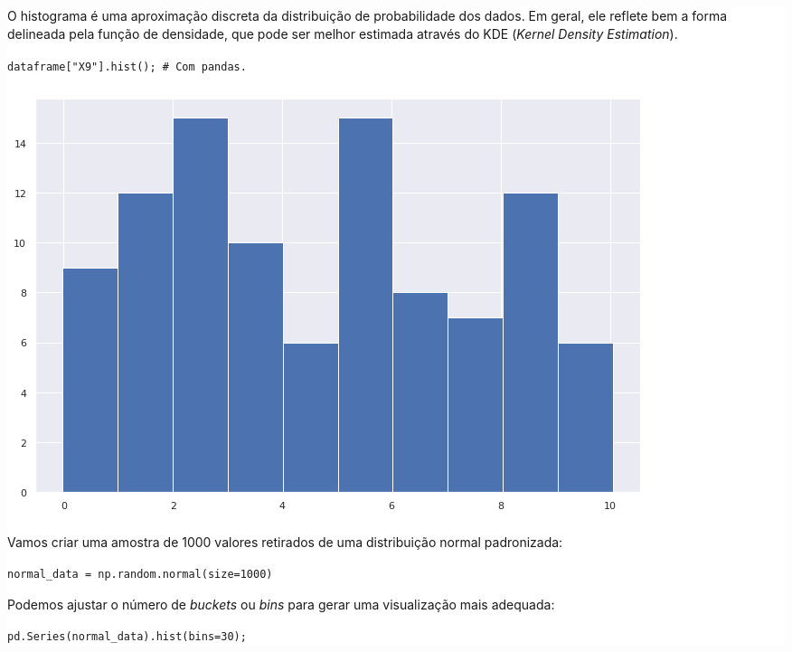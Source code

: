 O histograma é uma aproximação discreta da distribuição de probabilidade dos dados. Em geral, ele reflete bem a forma delineada pela função de densidade, que pode ser melhor estimada através do KDE (_Kernel Density Estimation_).


```
dataframe["X9"].hist(); # Com pandas.
```


![png](teoria_files/teoria_118_0.png)


Vamos criar uma amostra de 1000 valores retirados de uma distribuição normal padronizada:


```
normal_data = np.random.normal(size=1000)
```

Podemos ajustar o número de _buckets_ ou _bins_ para gerar uma visualização mais adequada:


```
pd.Series(normal_data).hist(bins=30);
```

